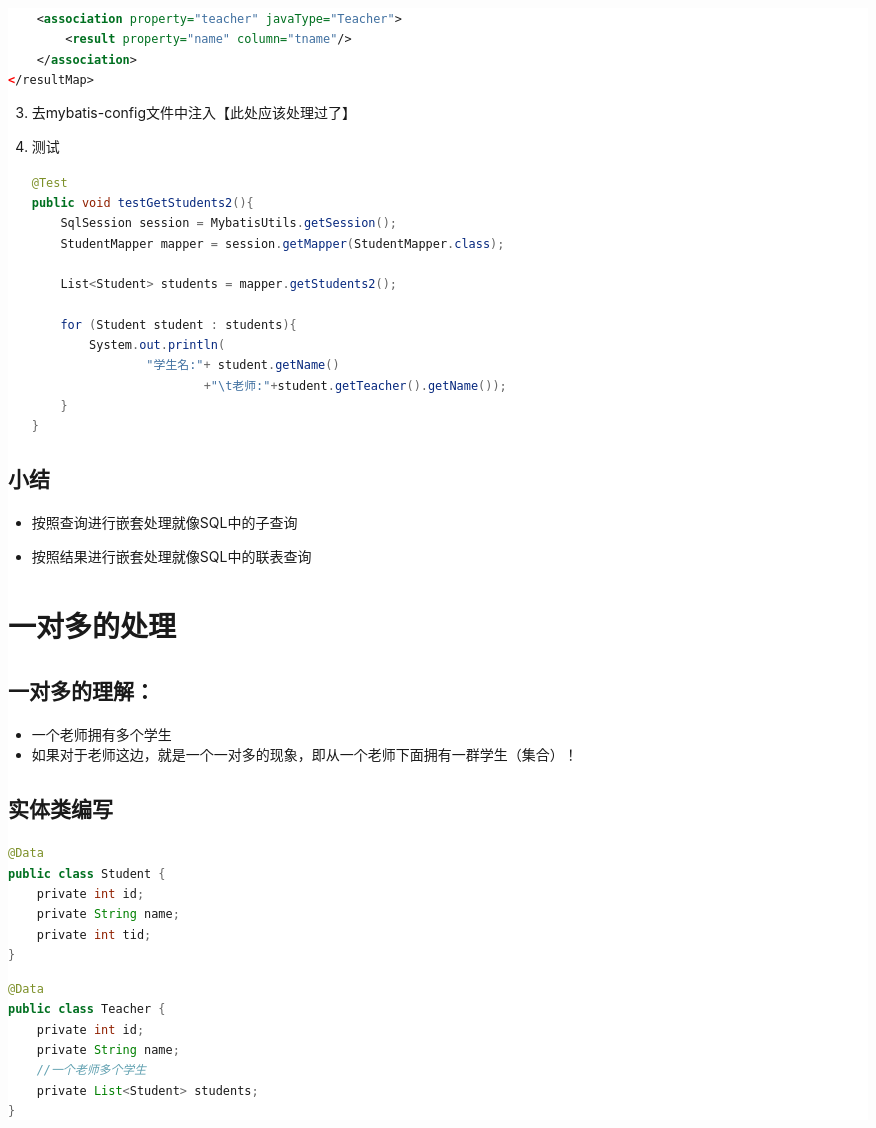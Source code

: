    ```xml
       <association property="teacher" javaType="Teacher">
           <result property="name" column="tname"/>
       </association>
   </resultMap>
   ```

3. 去mybatis-config文件中注入【此处应该处理过了】

4. 测试

   ```java
   @Test
   public void testGetStudents2(){
       SqlSession session = MybatisUtils.getSession();
       StudentMapper mapper = session.getMapper(StudentMapper.class);
    
       List<Student> students = mapper.getStudents2();
    
       for (Student student : students){
           System.out.println(
                   "学生名:"+ student.getName()
                           +"\t老师:"+student.getTeacher().getName());
       }
   }
   ```

## 小结

+ 按照查询进行嵌套处理就像SQL中的子查询

+ 按照结果进行嵌套处理就像SQL中的联表查询

# 一对多的处理

## 一对多的理解：

- 一个老师拥有多个学生
- 如果对于老师这边，就是一个一对多的现象，即从一个老师下面拥有一群学生（集合）！

## 实体类编写

```JAVA
@Data
public class Student {
    private int id;
    private String name;
    private int tid;
}
```

```java
@Data 
public class Teacher {
    private int id;
    private String name;
    //一个老师多个学生
    private List<Student> students;
}
```
